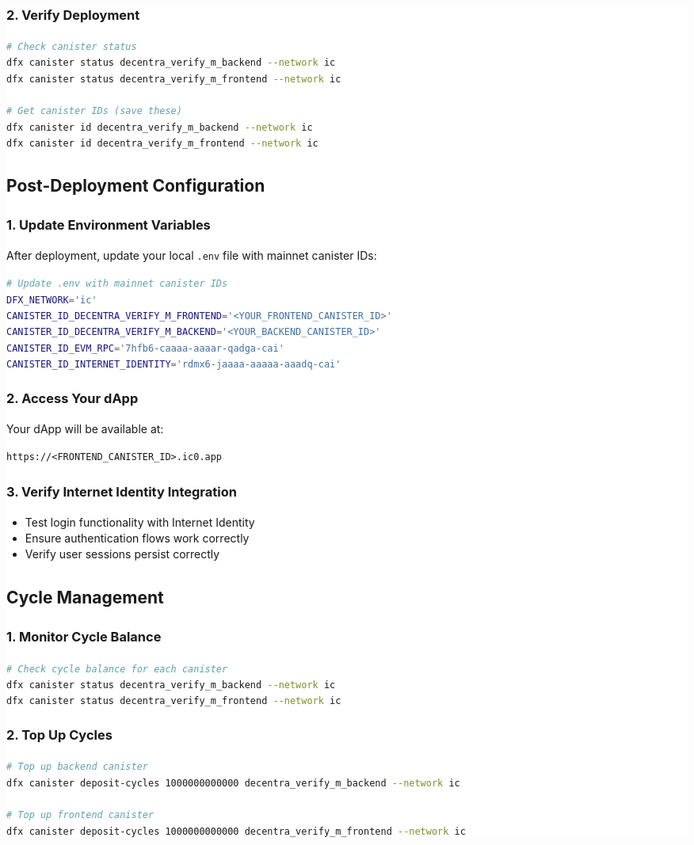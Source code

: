 ### 2. Verify Deployment
```bash
# Check canister status
dfx canister status decentra_verify_m_backend --network ic
dfx canister status decentra_verify_m_frontend --network ic

# Get canister IDs (save these)
dfx canister id decentra_verify_m_backend --network ic
dfx canister id decentra_verify_m_frontend --network ic
```

## Post-Deployment Configuration

### 1. Update Environment Variables
After deployment, update your local `.env` file with mainnet canister IDs:
```bash
# Update .env with mainnet canister IDs
DFX_NETWORK='ic'
CANISTER_ID_DECENTRA_VERIFY_M_FRONTEND='<YOUR_FRONTEND_CANISTER_ID>'
CANISTER_ID_DECENTRA_VERIFY_M_BACKEND='<YOUR_BACKEND_CANISTER_ID>'
CANISTER_ID_EVM_RPC='7hfb6-caaaa-aaaar-qadga-cai'
CANISTER_ID_INTERNET_IDENTITY='rdmx6-jaaaa-aaaaa-aaadq-cai'
```

### 2. Access Your dApp
Your dApp will be available at:
```
https://<FRONTEND_CANISTER_ID>.ic0.app
```

### 3. Verify Internet Identity Integration
- Test login functionality with Internet Identity
- Ensure authentication flows work correctly
- Verify user sessions persist correctly

## Cycle Management

### 1. Monitor Cycle Balance
```bash
# Check cycle balance for each canister
dfx canister status decentra_verify_m_backend --network ic
dfx canister status decentra_verify_m_frontend --network ic
```

### 2. Top Up Cycles
```bash
# Top up backend canister
dfx canister deposit-cycles 1000000000000 decentra_verify_m_backend --network ic

# Top up frontend canister
dfx canister deposit-cycles 1000000000000 decentra_verify_m_frontend --network ic
```
